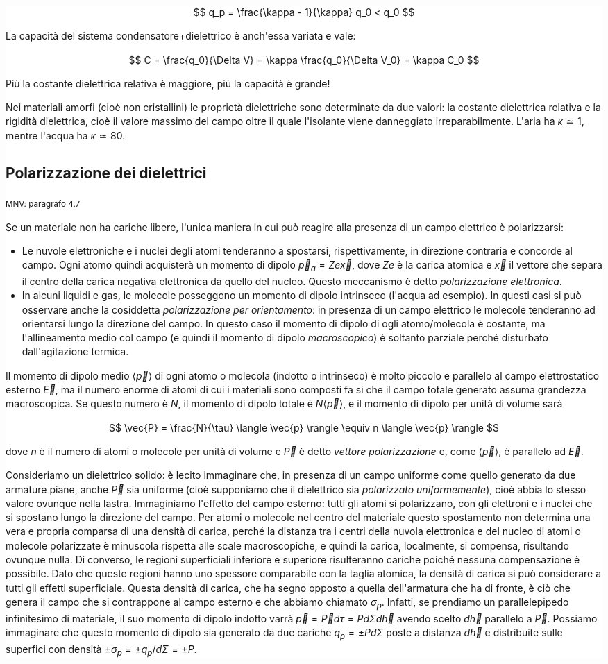 $$
q_p = \frac{\kappa - 1}{\kappa} q_0 < q_0
$$

La capacità del sistema condensatore$+$dielettrico è anch'essa variata e vale:

$$
C = \frac{q_0}{\Delta V} = \kappa \frac{q_0}{\Delta V_0} = \kappa C_0
$$

Più la costante dielettrica relativa è maggiore, più la capacità è grande! 

Nei materiali amorfi (cioè non cristallini) le proprietà dielettriche sono determinate da due valori: la costante dielettrica relativa e la rigidità dielettrica, cioè il valore massimo del campo oltre il quale l'isolante viene danneggiato irreparabilmente. L'aria ha $\kappa \simeq 1$, mentre l'acqua ha $\kappa \simeq 80$. 

## Polarizzazione dei dielettrici
<small>MNV: paragrafo 4.7</small>

Se un materiale non ha cariche libere, l'unica maniera in cui può reagire alla presenza di un campo elettrico è polarizzarsi: 

* Le nuvole elettroniche e i nuclei degli atomi tenderanno a spostarsi, rispettivamente, in direzione contraria e concorde al campo. Ogni atomo quindi acquisterà un momento di dipolo $\vec{p}_a = Ze \vec{x}$, dove $Ze$ è la carica atomica e $\vec{x}$ il vettore che separa il centro della carica negativa elettronica da quello del nucleo. Questo meccanismo è detto *polarizzazione elettronica*.
* In alcuni liquidi e gas, le molecole posseggono un momento di dipolo intrinseco (l'acqua ad esempio). In questi casi si può osservare anche la cosiddetta *polarizzazione per orientamento*: in presenza di un campo elettrico le molecole tenderanno ad orientarsi lungo la direzione del campo. In questo caso il momento di dipolo di ogli atomo/molecola è costante, ma l'allineamento medio col campo (e quindi il momento di dipolo *macroscopico*) è soltanto parziale perché disturbato dall'agitazione termica.

Il momento di dipolo medio $\langle \vec{p} \rangle$ di ogni atomo o molecola (indotto o intrinseco) è molto piccolo e parallelo al campo elettrostatico esterno $\vec{E}$, ma il numero enorme di atomi di cui i materiali sono composti fa sì che il campo totale generato assuma grandezza macroscopica. Se questo numero è $N$, il momento di dipolo totale è $N \langle \vec{p} \rangle$, e il momento di dipolo per unità di volume sarà

$$
\vec{P} = \frac{N}{\tau} \langle \vec{p} \rangle \equiv n \langle \vec{p} \rangle
$$

dove $n$ è il numero di atomi o molecole per unità di volume e $\vec{P}$ è detto *vettore polarizzazione* e, come $\langle \vec{p} \rangle$, è parallelo ad $\vec{E}$.

Consideriamo un dielettrico solido: è lecito immaginare che, in presenza di un campo uniforme come quello generato da due armature piane, anche $\vec{P}$ sia uniforme (cioè supponiamo che il dielettrico sia *polarizzato uniformemente*), cioè abbia lo stesso valore ovunque nella lastra. Immaginiamo l'effetto del campo esterno: tutti gli atomi si polarizzano, con gli elettroni e i nuclei che si spostano lungo la direzione del campo. Per atomi o molecole nel centro del materiale questo spostamento non determina una vera e propria comparsa di una densità di carica, perché la distanza tra i centri della nuvola elettronica e del nucleo di atomi o molecole polarizzate è minuscola rispetta alle scale macroscopiche, e quindi la carica, localmente, si compensa, risultando ovunque nulla. Di converso, le regioni superficiali inferiore e superiore risulteranno cariche poiché nessuna compensazione è possibile. Dato che queste regioni hanno uno spessore comparabile con la taglia atomica, la densità di carica si può considerare a tutti gli effetti superficiale. Questa densità di carica, che ha segno opposto a quella dell'armatura che ha di fronte, è ciò che genera il campo che si contrappone al campo esterno e che abbiamo chiamato $\sigma_p$. Infatti, se prendiamo un parallelepipedo infinitesimo di materiale, il suo momento di dipolo indotto varrà $\vec{p} = \vec{P} d\tau = P d\Sigma d\vec{h}$ avendo scelto $d\vec{h}$ parallelo a $\vec{P}$. Possiamo immaginare che questo momento di dipolo sia generato da due cariche $q_p = \pm P d\Sigma$ poste a distanza $d\vec{h}$ e distribuite sulle superfici con densità $\pm \sigma_p = \pm q_p / d\Sigma = \pm P$.

